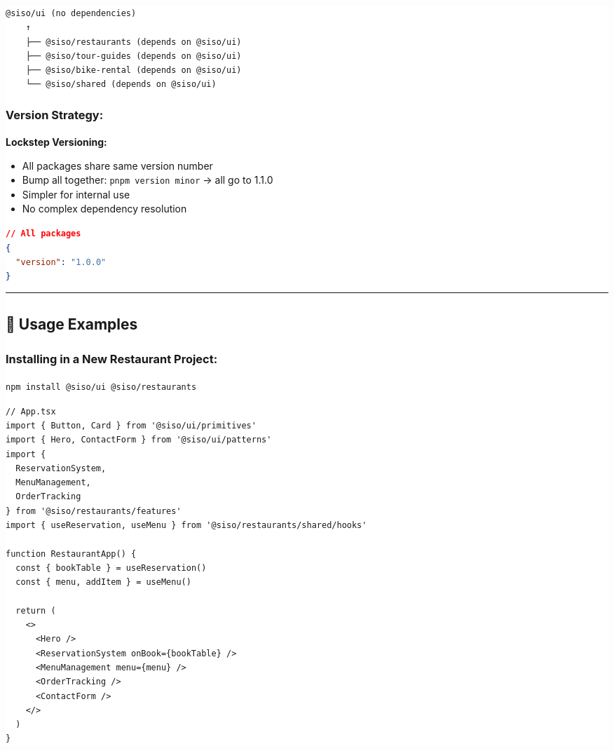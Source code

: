 ```
@siso/ui (no dependencies)
    ↑
    ├── @siso/restaurants (depends on @siso/ui)
    ├── @siso/tour-guides (depends on @siso/ui)
    ├── @siso/bike-rental (depends on @siso/ui)
    └── @siso/shared (depends on @siso/ui)
```

### Version Strategy:

**Lockstep Versioning:**
- All packages share same version number
- Bump all together: `pnpm version minor` → all go to 1.1.0
- Simpler for internal use
- No complex dependency resolution

```json
// All packages
{
  "version": "1.0.0"
}
```

---

## 🚀 Usage Examples

### Installing in a New Restaurant Project:

```bash
npm install @siso/ui @siso/restaurants
```

```tsx
// App.tsx
import { Button, Card } from '@siso/ui/primitives'
import { Hero, ContactForm } from '@siso/ui/patterns'
import {
  ReservationSystem,
  MenuManagement,
  OrderTracking
} from '@siso/restaurants/features'
import { useReservation, useMenu } from '@siso/restaurants/shared/hooks'

function RestaurantApp() {
  const { bookTable } = useReservation()
  const { menu, addItem } = useMenu()

  return (
    <>
      <Hero />
      <ReservationSystem onBook={bookTable} />
      <MenuManagement menu={menu} />
      <OrderTracking />
      <ContactForm />
    </>
  )
}
```
